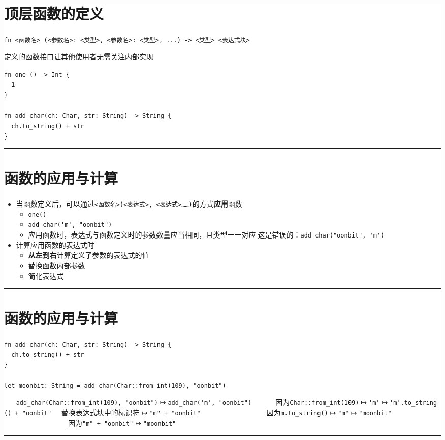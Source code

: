 
# 顶层函数的定义

```
fn <函数名> (<参数名>: <类型>, <参数名>: <类型>, ...) -> <类型> <表达式块>
```

定义的函数接口让其他使用者无需关注内部实现

```moonbit expr
fn one () -> Int {
  1
}

fn add_char(ch: Char, str: String) -> String { 
  ch.to_string() + str 
}
```

---

# 函数的应用与计算

- 当函数定义后，可以通过`<函数名>(<表达式>, <表达式>……)`的方式**应用**函数
  - `one()`
  - `add_char('m', "oonbit")`
  - 应用函数时，表达式与函数定义时的参数数量应当相同，且类型一一对应
    这是错误的：`add_char("oonbit", 'm')`
- 计算应用函数的表达式时
  - **从左到右**计算定义了参数的表达式的值
  - 替换函数内部参数
  - 简化表达式

---

# 函数的应用与计算

```moonbit expr
fn add_char(ch: Char, str: String) -> String { 
  ch.to_string() + str 
}

let moonbit: String = add_char(Char::from_int(109), "oonbit")
```

&nbsp;     `add_char(Char::from_int(109), "oonbit")`
$\mapsto$ `add_char('m', "oonbit")`            因为`Char::from_int(109)` $\mapsto$ `'m'`
$\mapsto$ `'m'.to_string() + "oonbit"`     替换表达式块中的标识符
$\mapsto$ `"m" + "oonbit"`                                 因为`m.to_string()` $\mapsto$ `"m"`
$\mapsto$ `"moonbit"`                                             因为`"m" + "oonbit"` $\mapsto$ `"moonbit"`

---
